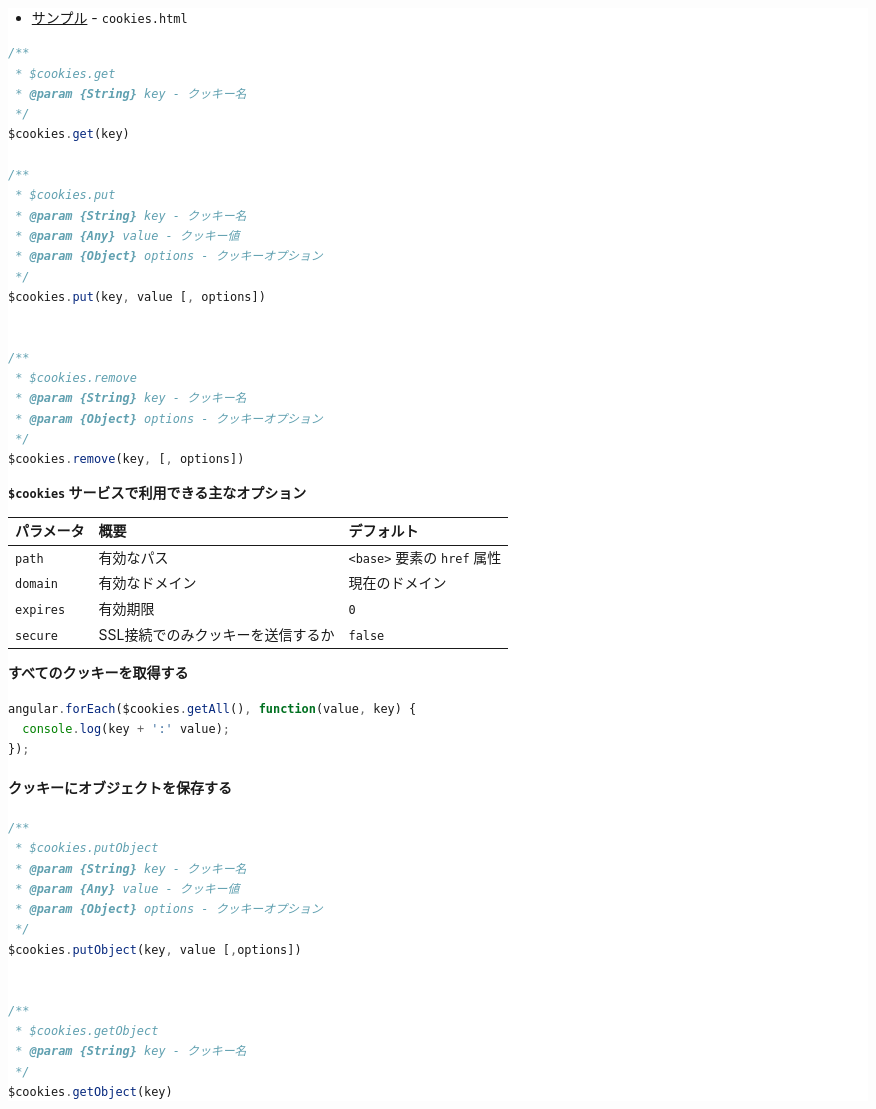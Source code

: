 - [サンプル](https://jsfiddle.net/walfo/rgjrg4vc/) - `cookies.html`

```js
/**
 * $cookies.get
 * @param {String} key - クッキー名
 */
$cookies.get(key)

/**
 * $cookies.put
 * @param {String} key - クッキー名
 * @param {Any} value - クッキー値
 * @param {Object} options - クッキーオプション
 */
$cookies.put(key, value [, options])


/**
 * $cookies.remove
 * @param {String} key - クッキー名
 * @param {Object} options - クッキーオプション
 */
$cookies.remove(key, [, options])
```


__`$cookies` サービスで利用できる主なオプション__

|パラメータ|概要|デフォルト|
|:--|:--|:--|
|`path`|有効なパス|`<base>` 要素の `href` 属性|
|`domain`|有効なドメイン|現在のドメイン|
|`expires`|有効期限|`0`|
|`secure`|SSL接続でのみクッキーを送信するか|`false`|


__すべてのクッキーを取得する__

```js
angular.forEach($cookies.getAll(), function(value, key) {
  console.log(key + ':' value);
});
```


#### クッキーにオブジェクトを保存する

```js
/**
 * $cookies.putObject
 * @param {String} key - クッキー名
 * @param {Any} value - クッキー値
 * @param {Object} options - クッキーオプション
 */
$cookies.putObject(key, value [,options])


/**
 * $cookies.getObject
 * @param {String} key - クッキー名
 */
$cookies.getObject(key)
```
